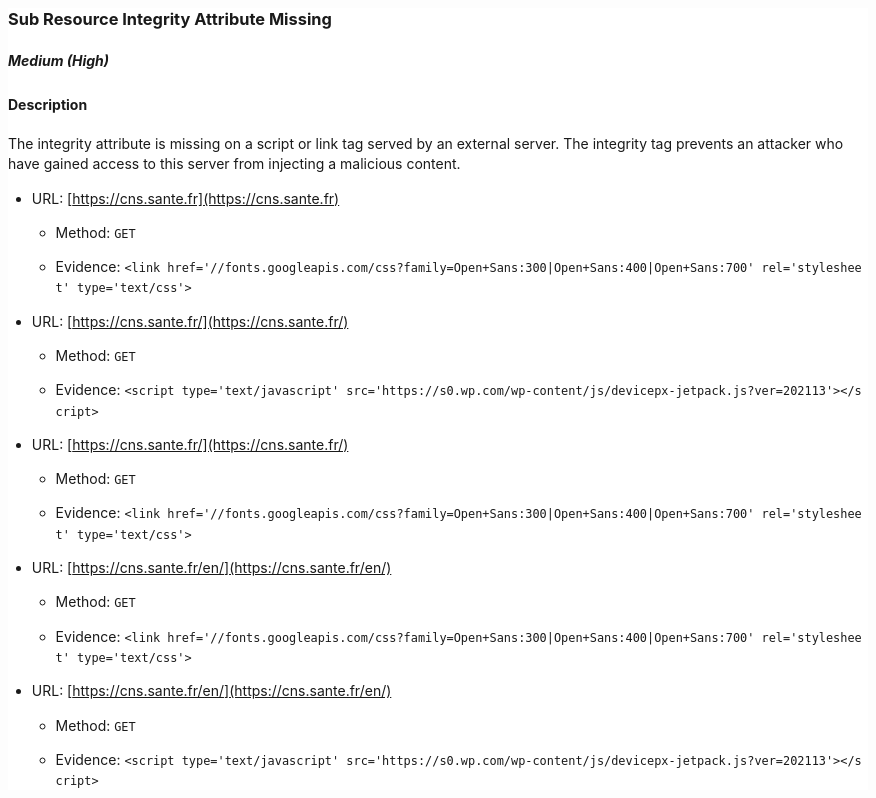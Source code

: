 ### Sub Resource Integrity Attribute Missing
##### Medium (High)
  
  
  
  
#### Description
<p>The integrity attribute is missing on a script or link tag served by an external server. The integrity tag prevents an attacker who have gained access to this server from injecting a malicious content. </p>
  
  
  
* URL: [https://cns.sante.fr](https://cns.sante.fr)
  
  
  * Method: `GET`
  
  
  * Evidence: `<link href='//fonts.googleapis.com/css?family=Open+Sans:300|Open+Sans:400|Open+Sans:700' rel='stylesheet' type='text/css'>`
  
  
  
  
* URL: [https://cns.sante.fr/](https://cns.sante.fr/)
  
  
  * Method: `GET`
  
  
  * Evidence: `<script type='text/javascript' src='https://s0.wp.com/wp-content/js/devicepx-jetpack.js?ver=202113'></script>`
  
  
  
  
* URL: [https://cns.sante.fr/](https://cns.sante.fr/)
  
  
  * Method: `GET`
  
  
  * Evidence: `<link href='//fonts.googleapis.com/css?family=Open+Sans:300|Open+Sans:400|Open+Sans:700' rel='stylesheet' type='text/css'>`
  
  
  
  
* URL: [https://cns.sante.fr/en/](https://cns.sante.fr/en/)
  
  
  * Method: `GET`
  
  
  * Evidence: `<link href='//fonts.googleapis.com/css?family=Open+Sans:300|Open+Sans:400|Open+Sans:700' rel='stylesheet' type='text/css'>`
  
  
  
  
* URL: [https://cns.sante.fr/en/](https://cns.sante.fr/en/)
  
  
  * Method: `GET`
  
  
  * Evidence: `<script type='text/javascript' src='https://s0.wp.com/wp-content/js/devicepx-jetpack.js?ver=202113'></script>`
  